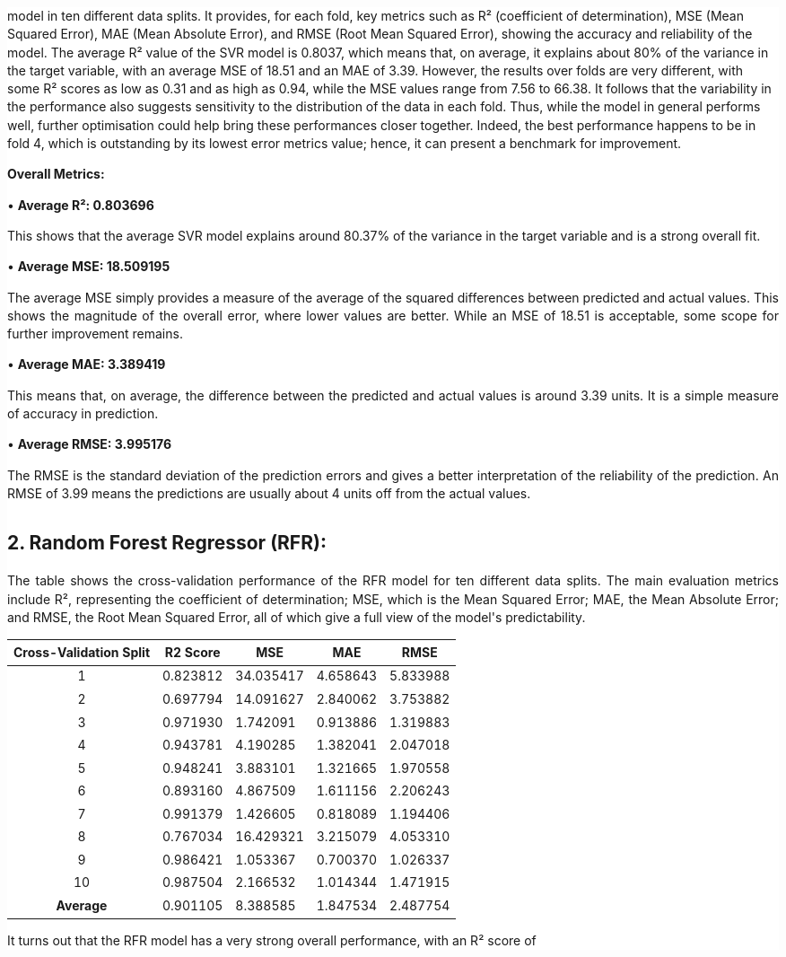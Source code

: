 model in ten different data splits. It provides, for each fold, key metrics such as R² (coefficient 
of determination), MSE (Mean Squared Error), MAE (Mean Absolute Error), and RMSE (Root 
Mean Squared Error), showing the accuracy and reliability of the model. The average R² value 
of the SVR model is 0.8037, which means that, on average, it explains about 80% of the 
variance in the target variable, with an average MSE of 18.51 and an MAE of 3.39. However, 
the results over folds are very different, with some R² scores as low as 0.31 and as high as 0.94, 
while the MSE values range from 7.56 to 66.38. It follows that the variability in the 
performance also suggests sensitivity to the distribution of the data in each fold. Thus, while 
the model in general performs well, further optimisation could help bring these performances 
closer together. Indeed, the best performance happens to be in fold 4, which is outstanding by 
its lowest error metrics value; hence, it can present a benchmark for improvement.

**Overall Metrics:**

•	**Average R²: 0.803696**<p align = "justify">
This shows that the average SVR model explains around 80.37% of the variance in the 
target variable and is a strong overall fit.

•	**Average MSE: 18.509195**<p align = "justify">
The average MSE simply provides a measure of the average of the squared differences 
between predicted and actual values. This shows the magnitude of the overall error, where 
lower values are better. While an MSE of 18.51 is acceptable, some scope for further 
improvement remains.

•	**Average MAE: 3.389419**<p align = "justify">
This means that, on average, the difference between the predicted and actual values is 
around 3.39 units. It is a simple measure of accuracy in prediction.

•	**Average RMSE: 3.995176**<p align = "justify">
The RMSE is the standard deviation of the prediction errors and gives a better interpretation 
of the reliability of the prediction. An RMSE of 3.99 means the predictions are usually 
about 4 units off from the actual values.


## 2. Random Forest Regressor (RFR):
<p align = "justify">
The table shows the cross-validation performance of the RFR model for ten different data splits. 
The main evaluation metrics include R², representing the coefficient of determination; MSE, 
which is the Mean Squared Error; MAE, the Mean Absolute Error; and RMSE, the Root Mean 
Squared Error, all of which give a full view of the model's predictability.
<div align="center">
    
| Cross-Validation Split | R2 Score  | MSE       | MAE       | RMSE     |
|:-----------------------:|-----------|-----------|-----------|----------|
| 1                       | 0.823812  | 34.035417 | 4.658643  | 5.833988 |
| 2                       | 0.697794  | 14.091627 | 2.840062  | 3.753882 |
| 3                       | 0.971930  | 1.742091  | 0.913886  | 1.319883 |
| 4                       | 0.943781  | 4.190285  | 1.382041  | 2.047018 |
| 5                       | 0.948241  | 3.883101  | 1.321665  | 1.970558 |
| 6                       | 0.893160  | 4.867509  | 1.611156  | 2.206243 |
| 7                       | 0.991379  | 1.426605  | 0.818089  | 1.194406 |
| 8                       | 0.767034  | 16.429321 | 3.215079  | 4.053310 |
| 9                       | 0.986421  | 1.053367  | 0.700370  | 1.026337 |
| 10                      | 0.987504  | 2.166532  | 1.014344  | 1.471915 |
| **Average**             | 0.901105  | 8.388585  | 1.847534  | 2.487754 |
</div>
<p align = "justify">
It turns out that the RFR model has a very strong overall performance, with an R² score of 